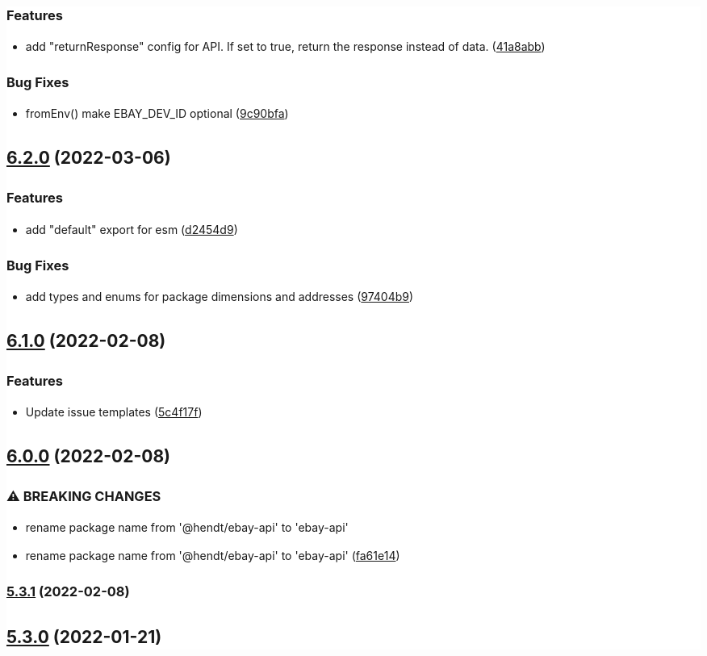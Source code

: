 ### Features

* add "returnResponse" config for API. If set to true, return the response instead of data. ([41a8abb](https://github.com/hendt/ebay-api/commit/41a8abb8cba4723df143f840fc7d9d40f6e16577))


### Bug Fixes

* fromEnv() make EBAY_DEV_ID optional ([9c90bfa](https://github.com/hendt/ebay-api/commit/9c90bfa9d6a19fe09a397d8c847a6831809d8899))

## [6.2.0](https://github.com/hendt/ebay-api/compare/v6.1.0...v6.2.0) (2022-03-06)


### Features

* add "default" export for esm ([d2454d9](https://github.com/hendt/ebay-api/commit/d2454d9a9b896647cc9c5ab5086be7fea82ec7a4))


### Bug Fixes

* add types and enums for package dimensions and addresses ([97404b9](https://github.com/hendt/ebay-api/commit/97404b95ab9b57fd993005e8d34002300780c783))

## [6.1.0](https://github.com/hendt/ebay-api/compare/v6.0.0...v6.1.0) (2022-02-08)


### Features

* Update issue templates ([5c4f17f](https://github.com/hendt/ebay-api/commit/5c4f17f43683859c3501888b0dbff2a855df1dd6))

## [6.0.0](https://github.com/hendt/ebay-api/compare/v5.3.1...v6.0.0) (2022-02-08)


### ⚠ BREAKING CHANGES

* rename package name from '@hendt/ebay-api' to 'ebay-api'

* rename package name from '@hendt/ebay-api' to 'ebay-api' ([fa61e14](https://github.com/hendt/ebay-api/commit/fa61e149f509dd8b33d07627c0325838c82568a6))

### [5.3.1](https://github.com/hendt/ebay-api/compare/v5.3.0...v5.3.1) (2022-02-08)

## [5.3.0](https://github.com/hendt/ebay-api/compare/v5.2.1...v5.3.0) (2022-01-21)
